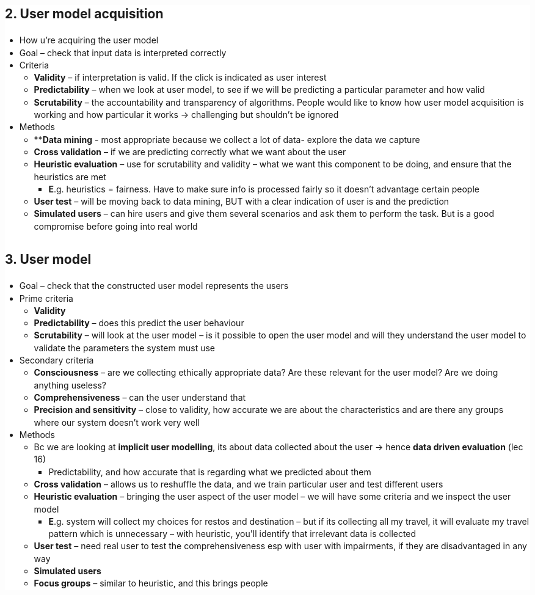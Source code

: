 

## 2.  User model acquisition
- How u’re acquiring the user model
- Goal – check that input data is interpreted correctly
- Criteria
    - **Validity** – if interpretation is valid. If the click is indicated
      as user interest
    - **Predictability** – when we look at user model, to see if we will
      be predicting a particular parameter and how valid
    - **Scrutability** – the accountability and transparency of
      algorithms. People would like to know how user model acquisition
      is working and how particular it works → challenging but
      shouldn’t be ignored
- Methods    
    - \*\***Data mining** - most appropriate because we collect a lot
      of data- explore the data we capture
    - **Cross validation** – if we are predicting correctly what we
      want about the user
    - **Heuristic evaluation** – use for scrutability and validity –
      what we want this component to be doing, and ensure that the
      heuristics are met
        - **E**.g. heuristics = fairness. Have to make sure info is
          processed fairly so it doesn’t advantage certain people
    - **User test** – will be moving back to data mining, BUT with a
      clear indication of user is and the prediction
    - **Simulated users** – can hire users and give them several
      scenarios and ask them to perform the task. But is a good
      compromise before going into real world


## 3.  User model
- Goal – check that the constructed user model represents the users
- Prime criteria
    - **Validity**
    - **Predictability** – does this predict the user behaviour
    - **Scrutability** – will look at the user model – is it possible
      to open the user model and will they understand the user model
      to validate the parameters the system must use
- Secondary criteria
    - **Consciousness** – are we collecting ethically appropriate data?
      Are these relevant for the user model? Are we doing anything
      useless?
    - **Comprehensiveness** – can the user understand that
    - **Precision and sensitivity** – close to validity, how accurate we
      are about the characteristics and are there any groups where our
      system doesn’t work very well
- Methods
  - Bc we are looking at **implicit user modelling**, its about data collected about the user → hence **data driven evaluation** (lec 16)
    - Predictability, and how accurate that is regarding what we predicted about them
  - **Cross validation** – allows us to reshuffle the data, and we
    train particular user and test different users
  - **Heuristic evaluation** – bringing the user aspect of the user
    model – we will have some criteria and we inspect the user model
      - **E**.g. system will collect my choices for restos and
        destination – but if its collecting all my travel, it will
        evaluate my travel pattern which is unnecessary – with
        heuristic, you'll identify that irrelevant data is collected
  - **User test** – need real user to test the comprehensiveness esp
    with user with impairments, if they are disadvantaged in any way
  - **Simulated users**
  - **Focus groups** – similar to heuristic, and this brings people
